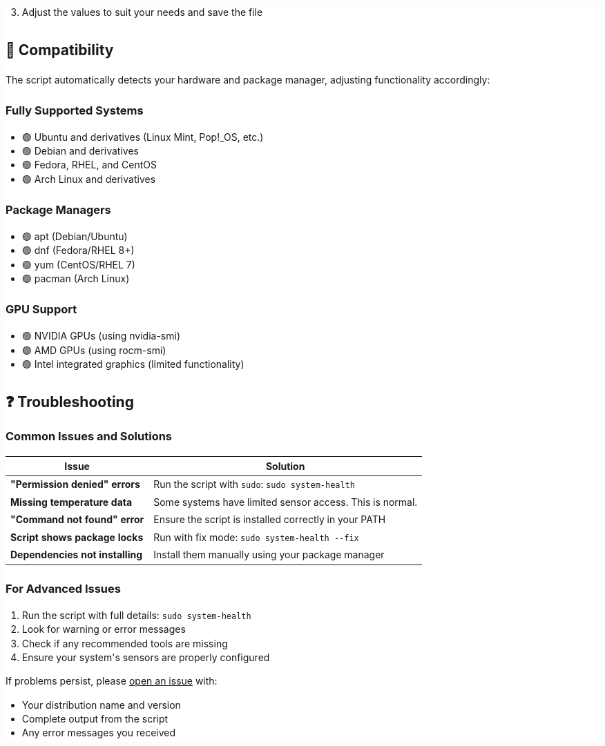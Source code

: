 3. Adjust the values to suit your needs and save the file

## 🧩 Compatibility

The script automatically detects your hardware and package manager, adjusting functionality accordingly:

### Fully Supported Systems
- 🟢 Ubuntu and derivatives (Linux Mint, Pop!_OS, etc.)
- 🟢 Debian and derivatives
- 🟢 Fedora, RHEL, and CentOS
- 🟢 Arch Linux and derivatives

### Package Managers
- 🟢 apt (Debian/Ubuntu)
- 🟢 dnf (Fedora/RHEL 8+)
- 🟢 yum (CentOS/RHEL 7)
- 🟢 pacman (Arch Linux)

### GPU Support
- 🟢 NVIDIA GPUs (using nvidia-smi)
- 🟢 AMD GPUs (using rocm-smi)
- 🟢 Intel integrated graphics (limited functionality)

## ❓ Troubleshooting

### Common Issues and Solutions

| Issue | Solution |
|-------|----------|
| **"Permission denied" errors** | Run the script with `sudo`: `sudo system-health` |
| **Missing temperature data** | Some systems have limited sensor access. This is normal. |
| **"Command not found" error** | Ensure the script is installed correctly in your PATH |
| **Script shows package locks** | Run with fix mode: `sudo system-health --fix` |
| **Dependencies not installing** | Install them manually using your package manager |

### For Advanced Issues

1. Run the script with full details: `sudo system-health`
2. Look for warning or error messages
3. Check if any recommended tools are missing
4. Ensure your system's sensors are properly configured

If problems persist, please [open an issue](https://github.com/acn3to/system-health-monitor/issues) with:
- Your distribution name and version
- Complete output from the script
- Any error messages you received

